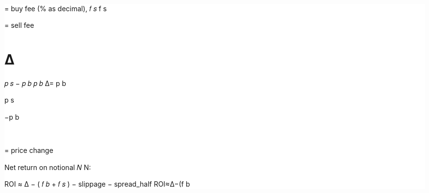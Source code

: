  = buy fee (% as decimal), 
𝑓
𝑠
f
s
	​

 = sell fee

Δ
=
𝑝
𝑠
−
𝑝
𝑏
𝑝
𝑏
Δ=
p
b
	​

p
s
	​

−p
b
	​

	​

 = price change

Net return on notional 
𝑁
N:

ROI
≈
Δ
−
(
𝑓
𝑏
+
𝑓
𝑠
)
−
slippage
−
spread_half
ROI≈Δ−(f
b
	​
